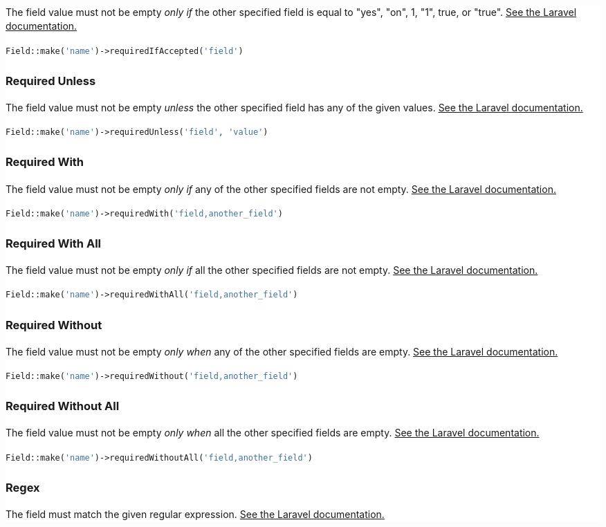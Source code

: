 The field value must not be empty _only if_ the other specified field is equal to "yes", "on", 1, "1", true, or "true". [See the Laravel documentation.](https://laravel.com/docs/validation#rule-required-if-accepted)

```php
Field::make('name')->requiredIfAccepted('field')
```

### Required Unless

The field value must not be empty _unless_ the other specified field has any of the given values. [See the Laravel documentation.](https://laravel.com/docs/validation#rule-required-unless)

```php
Field::make('name')->requiredUnless('field', 'value')
```

### Required With

The field value must not be empty _only if_ any of the other specified fields are not empty. [See the Laravel documentation.](https://laravel.com/docs/validation#rule-required-with)

```php
Field::make('name')->requiredWith('field,another_field')
```

### Required With All

The field value must not be empty _only if_ all the other specified fields are not empty. [See the Laravel documentation.](https://laravel.com/docs/validation#rule-required-with-all)

```php
Field::make('name')->requiredWithAll('field,another_field')
```

### Required Without

The field value must not be empty _only when_ any of the other specified fields are empty. [See the Laravel documentation.](https://laravel.com/docs/validation#rule-required-without)

```php
Field::make('name')->requiredWithout('field,another_field')
```

### Required Without All

The field value must not be empty _only when_ all the other specified fields are empty. [See the Laravel documentation.](https://laravel.com/docs/validation#rule-required-without-all)

```php
Field::make('name')->requiredWithoutAll('field,another_field')
```

### Regex

The field must match the given regular expression. [See the Laravel documentation.](https://laravel.com/docs/validation#rule-regex)
